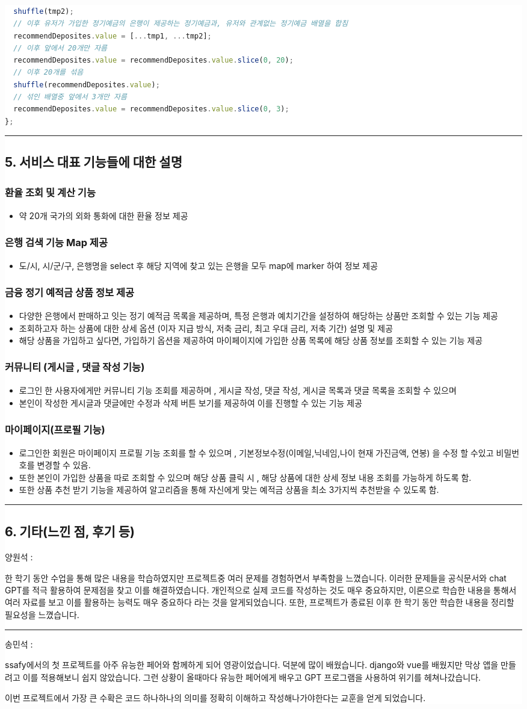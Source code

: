 ```js
  shuffle(tmp2);
  // 이후 유저가 가입한 정기예금의 은행이 제공하는 정기예금과, 유저와 관계없는 정기예금 배열을 합침
  recommendDeposites.value = [...tmp1, ...tmp2];
  // 이후 앞에서 20개만 자름
  recommendDeposites.value = recommendDeposites.value.slice(0, 20);
  // 이후 20개를 섞음
  shuffle(recommendDeposites.value);
  // 섞인 배열중 앞에서 3개만 자름
  recommendDeposites.value = recommendDeposites.value.slice(0, 3);
};
```

---

## 5. 서비스 대표 기능들에 대한 설명

### 환율 조회 및 계산 기능

- 약 20개 국가의 외화 통화에 대한 환율 정보 제공

### 은행 검색 기능 Map 제공

- 도/시, 시/군/구, 은행명을 select 후 해당 지역에 찾고 있는 은행을 모두 map에 marker 하여 정보 제공

### 금융 정기 예적금 상품 정보 제공

- 다양한 은행에서 판매하고 잇는 정기 예적금 목록을 제공하며, 특정 은행과 예치기간을 설정하여 해당하는 상품만 조회할 수 있는 기능 제공
- 조회하고자 하는 상품에 대한 상세 옵션 (이자 지급 방식, 저축 금리, 최고 우대 금리, 저축 기간) 설명 및 제공
- 해당 상품을 가입하고 싶다면, 가입하기 옵션을 제공하여 마이페이지에 가입한 상품 목록에 해당 상품 정보를 조회할 수 있는 기능 제공

### 커뮤니티 (게시글 , 댓글 작성 기능)

- 로그인 한 사용자에게만 커뮤니티 기능 조회를 제공하며 , 게시글 작성, 댓글 작성, 게시글 목록과 댓글 목록을 조회할 수 있으며
- 본인이 작성한 게시글과 댓글에만 수정과 삭제 버튼 보기를 제공하여 이를 진행할 수 있는 기능 제공

### 마이페이지(프로필 기능)

- 로그인한 회원은 마이페이지 프로필 기능 조회를 할 수 있으며 , 기본정보수정(이메일,닉네임,나이 현재 가진금액, 연봉) 을 수정 할 수있고 비밀번호를 변경할 수 있음.
- 또한 본인이 가입한 상품을 따로 조회할 수 있으며 해당 상품 클릭 시 , 해당 상품에 대한 상세 정보 내용 조회를 가능하게 하도록 함.
- 또한 상품 추천 받기 기능을 제공하여 알고리즘을 통해 자신에게 맞는 예적금 상품을 최소 3가지씩 추천받을 수 있도록 함.

---

## 6. 기타(느낀 점, 후기 등)

양원석 : 

한 학기 동안 수업을 통해 많은 내용을 학습하였지만 프로젝트중 여러 문제를 경험하면서 부족함을 느꼈습니다. 이러한 문제들을 공식문서와 chat GPT를 적극 활용하여 문제점을 찾고 이를 해결하였습니다. 개인적으로 실제 코드를 작성하는 것도 매우 중요하지만, 이론으로 학습한 내용을 통해서 여러 자료를 보고 이를 활용하는 능력도 매우 중요하다 라는 것을 알게되었습니다. 또한,
프로젝트가 종료된 이후 한 학기 동안 학습한 내용을 정리할 필요성을 느꼈습니다.

---
송민석 : 

ssafy에서의 첫 프로젝트를 아주 유능한 페어와 함께하게 되어 영광이었습니다. 덕분에 많이 배웠습니다. django와 vue를 배웠지만 막상 앱을 만들려고 이를 적용해보니 쉽지 않았습니다.  그런 상황이 올때마다 유능한 페어에게 배우고 GPT 프로그램을 사용하여 위기를 헤쳐나갔습니다.

이번 프로젝트에서 가장 큰 수확은 코드 하나하나의 의미를 정확히 이해하고 작성해나가야한다는 교훈을 얻게 되었습니다. 
